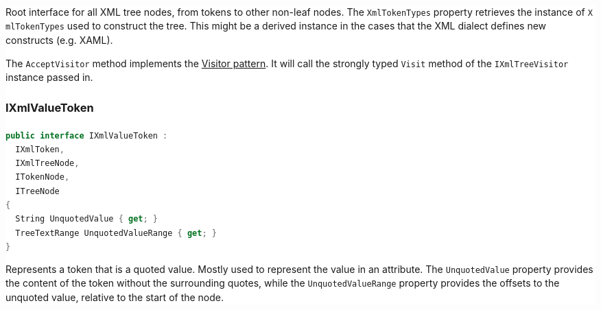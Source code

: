 

Root interface for all XML tree nodes, from tokens to other non-leaf nodes. The `XmlTokenTypes` property retrieves the instance of `XmlTokenTypes` used to construct the tree. This might be a derived instance in the cases that the XML dialect defines new constructs (e.g. XAML).

The `AcceptVisitor` method implements the [Visitor pattern](http://en.wikipedia.org/wiki/Visitor_pattern). It will call the strongly typed `Visit` method of the `IXmlTreeVisitor` instance passed in.

### IXmlValueToken



```cs
public interface IXmlValueToken :
  IXmlToken,
  IXmlTreeNode,
  ITokenNode,
  ITreeNode
{
  String UnquotedValue { get; }
  TreeTextRange UnquotedValueRange { get; }
}
```



Represents a token that is a quoted value. Mostly used to represent the value in an attribute. The `UnquotedValue` property provides the content of the token without the surrounding quotes, while the `UnquotedValueRange` property provides the offsets to the unquoted value, relative to the start of the node.
